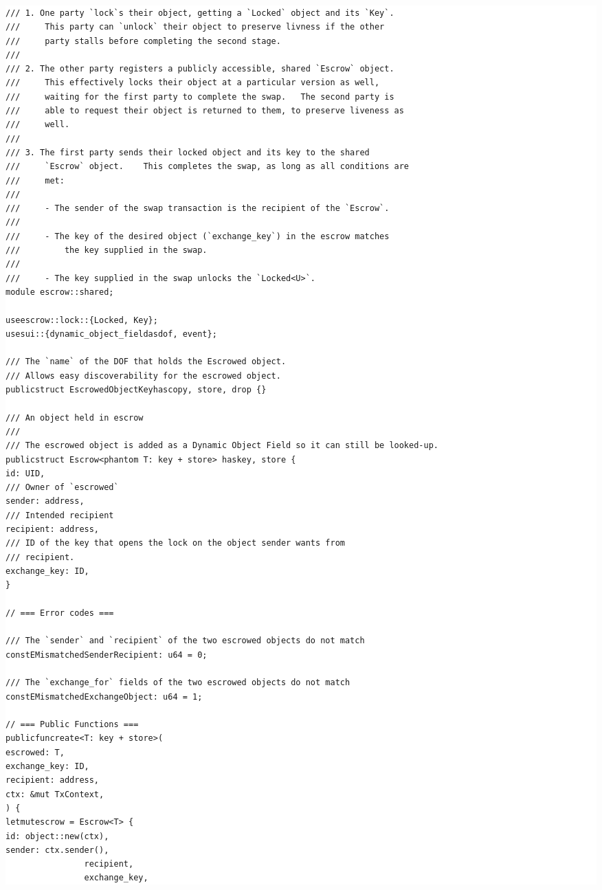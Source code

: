 ```
/// 1. One party `lock`s their object, getting a `Locked` object and its `Key`.  
///		This party can `unlock` their object to preserve livness if the other  
///		party stalls before completing the second stage.  
///  
/// 2. The other party registers a publicly accessible, shared `Escrow` object.  
///		This effectively locks their object at a particular version as well,  
///		waiting for the first party to complete the swap.	The second party is  
///		able to request their object is returned to them, to preserve liveness as  
///		well.  
///  
/// 3. The first party sends their locked object and its key to the shared  
///		`Escrow` object.	This completes the swap, as long as all conditions are  
///		met:  
///  
///		- The sender of the swap transaction is the recipient of the `Escrow`.  
///  
///		- The key of the desired object (`exchange_key`) in the escrow matches  
///			the key supplied in the swap.  
///  
///		- The key supplied in the swap unlocks the `Locked<U>`.  
module escrow::shared;  
  
useescrow::lock::{Locked, Key};  
usesui::{dynamic_object_fieldasdof, event};  
  
/// The `name` of the DOF that holds the Escrowed object.  
/// Allows easy discoverability for the escrowed object.  
publicstruct EscrowedObjectKeyhascopy, store, drop {}  
  
/// An object held in escrow  
///  
/// The escrowed object is added as a Dynamic Object Field so it can still be looked-up.  
publicstruct Escrow<phantom T: key + store> haskey, store {  
id: UID,  
/// Owner of `escrowed`  
sender: address,  
/// Intended recipient  
recipient: address,  
/// ID of the key that opens the lock on the object sender wants from  
/// recipient.  
exchange_key: ID,  
}  
  
// === Error codes ===  
  
/// The `sender` and `recipient` of the two escrowed objects do not match  
constEMismatchedSenderRecipient: u64 = 0;  
  
/// The `exchange_for` fields of the two escrowed objects do not match  
constEMismatchedExchangeObject: u64 = 1;  
  
// === Public Functions ===  
publicfuncreate<T: key + store>(  
escrowed: T,  
exchange_key: ID,  
recipient: address,  
ctx: &mut TxContext,  
) {  
letmutescrow = Escrow<T> {  
id: object::new(ctx),  
sender: ctx.sender(),  
				recipient,  
				exchange_key,  
```